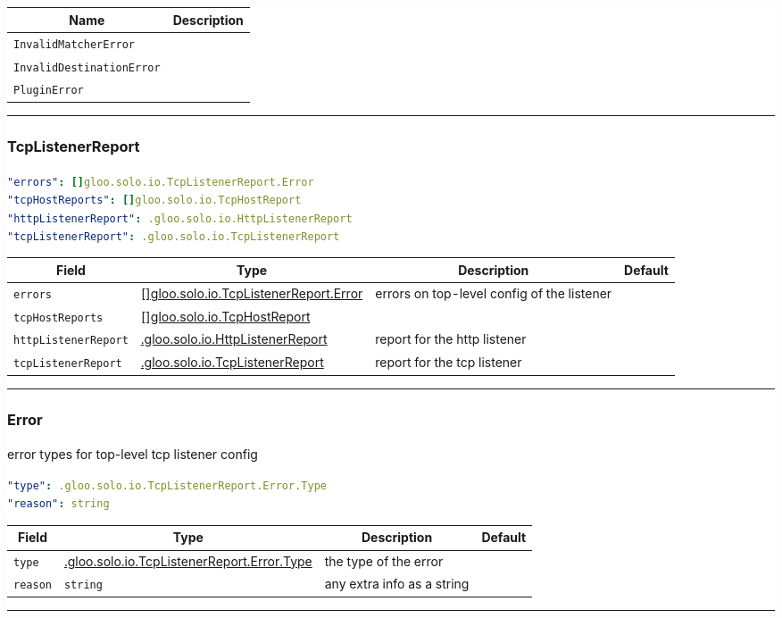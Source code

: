 

| Name | Description |
| ----- | ----------- | 
| `InvalidMatcherError` |  |
| `InvalidDestinationError` |  |
| `PluginError` |  |




---
### TcpListenerReport



```yaml
"errors": []gloo.solo.io.TcpListenerReport.Error
"tcpHostReports": []gloo.solo.io.TcpHostReport
"httpListenerReport": .gloo.solo.io.HttpListenerReport
"tcpListenerReport": .gloo.solo.io.TcpListenerReport

```

| Field | Type | Description | Default |
| ----- | ---- | ----------- |----------- | 
| `errors` | [[]gloo.solo.io.TcpListenerReport.Error](../proxy_validation.proto.sk#error) | errors on top-level config of the listener |  |
| `tcpHostReports` | [[]gloo.solo.io.TcpHostReport](../proxy_validation.proto.sk#tcphostreport) |  |  |
| `httpListenerReport` | [.gloo.solo.io.HttpListenerReport](../proxy_validation.proto.sk#httplistenerreport) | report for the http listener |  |
| `tcpListenerReport` | [.gloo.solo.io.TcpListenerReport](../proxy_validation.proto.sk#tcplistenerreport) | report for the tcp listener |  |




---
### Error

 
error types for top-level tcp listener config

```yaml
"type": .gloo.solo.io.TcpListenerReport.Error.Type
"reason": string

```

| Field | Type | Description | Default |
| ----- | ---- | ----------- |----------- | 
| `type` | [.gloo.solo.io.TcpListenerReport.Error.Type](../proxy_validation.proto.sk#type) | the type of the error |  |
| `reason` | `string` | any extra info as a string |  |




---